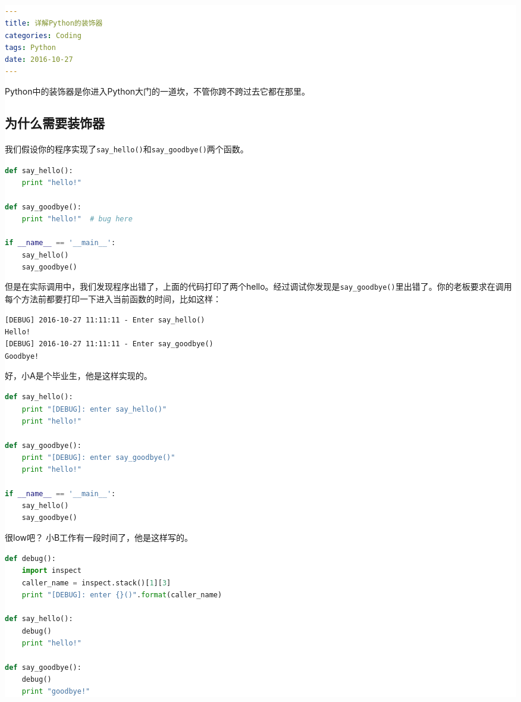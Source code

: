 ```yaml
---
title: 详解Python的装饰器
categories: Coding
tags: Python
date: 2016-10-27
---
```


Python中的装饰器是你进入Python大门的一道坎，不管你跨不跨过去它都在那里。

## 为什么需要装饰器

我们假设你的程序实现了`say_hello()`和`say_goodbye()`两个函数。

```python
def say_hello():
    print "hello!"
    
def say_goodbye():
    print "hello!"  # bug here

if __name__ == '__main__':
    say_hello()
    say_goodbye()
```

但是在实际调用中，我们发现程序出错了，上面的代码打印了两个hello。经过调试你发现是`say_goodbye()`里出错了。你的老板要求在调用每个方法前都要打印一下进入当前函数的时间，比如这样：

```
[DEBUG] 2016-10-27 11:11:11 - Enter say_hello()
Hello!
[DEBUG] 2016-10-27 11:11:11 - Enter say_goodbye()
Goodbye!
```

好，小A是个毕业生，他是这样实现的。

```python
def say_hello():
    print "[DEBUG]: enter say_hello()"
    print "hello!"

def say_goodbye():
    print "[DEBUG]: enter say_goodbye()"
    print "hello!"

if __name__ == '__main__':
    say_hello()
    say_goodbye()
```

很low吧？ 小B工作有一段时间了，他是这样写的。

```python
def debug():
    import inspect
    caller_name = inspect.stack()[1][3]
    print "[DEBUG]: enter {}()".format(caller_name)   

def say_hello():
    debug()
    print "hello!"

def say_goodbye():
    debug()
    print "goodbye!"

```